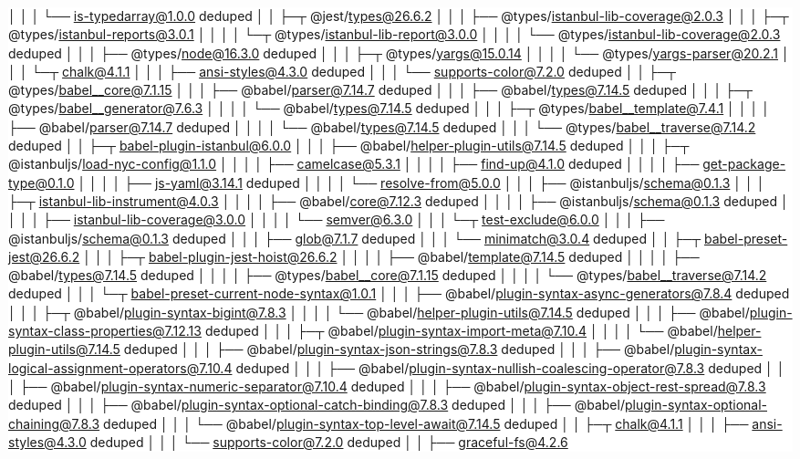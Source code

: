 │ │ │     └── is-typedarray@1.0.0 deduped
│ │ ├─┬ @jest/types@26.6.2
│ │ │ ├── @types/istanbul-lib-coverage@2.0.3
│ │ │ ├─┬ @types/istanbul-reports@3.0.1
│ │ │ │ └─┬ @types/istanbul-lib-report@3.0.0
│ │ │ │   └── @types/istanbul-lib-coverage@2.0.3 deduped
│ │ │ ├── @types/node@16.3.0 deduped
│ │ │ ├─┬ @types/yargs@15.0.14
│ │ │ │ └── @types/yargs-parser@20.2.1
│ │ │ └─┬ chalk@4.1.1
│ │ │   ├── ansi-styles@4.3.0 deduped
│ │ │   └── supports-color@7.2.0 deduped
│ │ ├─┬ @types/babel__core@7.1.15
│ │ │ ├── @babel/parser@7.14.7 deduped
│ │ │ ├── @babel/types@7.14.5 deduped
│ │ │ ├─┬ @types/babel__generator@7.6.3
│ │ │ │ └── @babel/types@7.14.5 deduped
│ │ │ ├─┬ @types/babel__template@7.4.1
│ │ │ │ ├── @babel/parser@7.14.7 deduped
│ │ │ │ └── @babel/types@7.14.5 deduped
│ │ │ └── @types/babel__traverse@7.14.2 deduped
│ │ ├─┬ babel-plugin-istanbul@6.0.0
│ │ │ ├── @babel/helper-plugin-utils@7.14.5 deduped
│ │ │ ├─┬ @istanbuljs/load-nyc-config@1.1.0
│ │ │ │ ├── camelcase@5.3.1
│ │ │ │ ├── find-up@4.1.0 deduped
│ │ │ │ ├── get-package-type@0.1.0
│ │ │ │ ├── js-yaml@3.14.1 deduped
│ │ │ │ └── resolve-from@5.0.0
│ │ │ ├── @istanbuljs/schema@0.1.3
│ │ │ ├─┬ istanbul-lib-instrument@4.0.3
│ │ │ │ ├── @babel/core@7.12.3 deduped
│ │ │ │ ├── @istanbuljs/schema@0.1.3 deduped
│ │ │ │ ├── istanbul-lib-coverage@3.0.0
│ │ │ │ └── semver@6.3.0
│ │ │ └─┬ test-exclude@6.0.0
│ │ │   ├── @istanbuljs/schema@0.1.3 deduped
│ │ │   ├── glob@7.1.7 deduped
│ │ │   └── minimatch@3.0.4 deduped
│ │ ├─┬ babel-preset-jest@26.6.2
│ │ │ ├─┬ babel-plugin-jest-hoist@26.6.2
│ │ │ │ ├── @babel/template@7.14.5 deduped
│ │ │ │ ├── @babel/types@7.14.5 deduped
│ │ │ │ ├── @types/babel__core@7.1.15 deduped
│ │ │ │ └── @types/babel__traverse@7.14.2 deduped
│ │ │ └─┬ babel-preset-current-node-syntax@1.0.1
│ │ │   ├── @babel/plugin-syntax-async-generators@7.8.4 deduped
│ │ │   ├─┬ @babel/plugin-syntax-bigint@7.8.3
│ │ │   │ └── @babel/helper-plugin-utils@7.14.5 deduped
│ │ │   ├── @babel/plugin-syntax-class-properties@7.12.13 deduped
│ │ │   ├─┬ @babel/plugin-syntax-import-meta@7.10.4
│ │ │   │ └── @babel/helper-plugin-utils@7.14.5 deduped
│ │ │   ├── @babel/plugin-syntax-json-strings@7.8.3 deduped
│ │ │   ├── @babel/plugin-syntax-logical-assignment-operators@7.10.4 deduped
│ │ │   ├── @babel/plugin-syntax-nullish-coalescing-operator@7.8.3 deduped
│ │ │   ├── @babel/plugin-syntax-numeric-separator@7.10.4 deduped
│ │ │   ├── @babel/plugin-syntax-object-rest-spread@7.8.3 deduped
│ │ │   ├── @babel/plugin-syntax-optional-catch-binding@7.8.3 deduped
│ │ │   ├── @babel/plugin-syntax-optional-chaining@7.8.3 deduped
│ │ │   └── @babel/plugin-syntax-top-level-await@7.14.5 deduped
│ │ ├─┬ chalk@4.1.1
│ │ │ ├── ansi-styles@4.3.0 deduped
│ │ │ └── supports-color@7.2.0 deduped
│ │ ├── graceful-fs@4.2.6